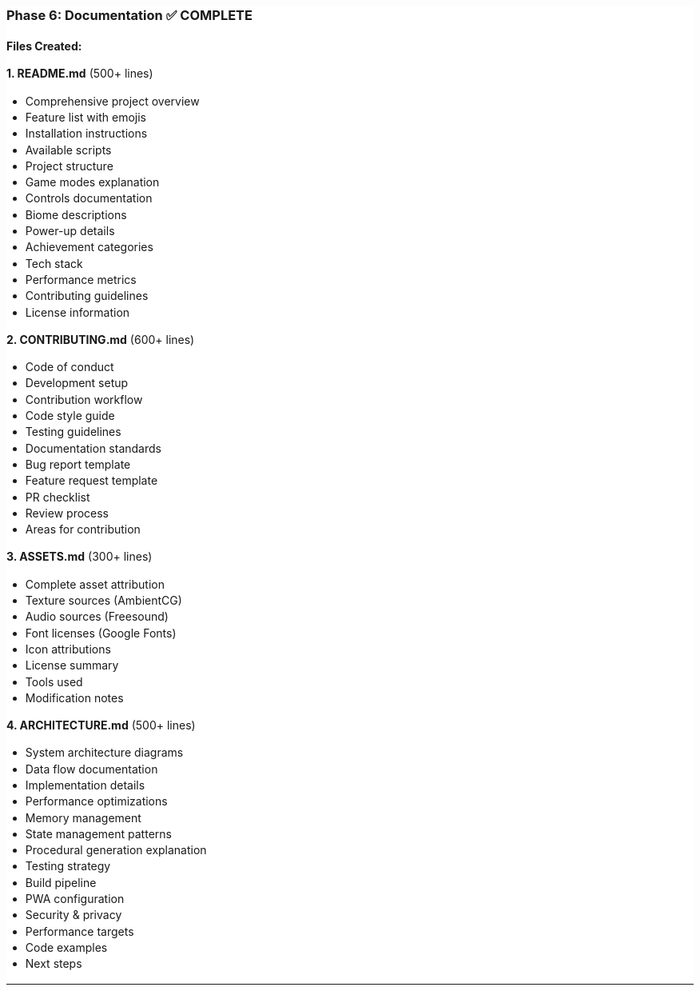 
### Phase 6: Documentation ✅ COMPLETE

**Files Created:**

**1. README.md** (500+ lines)
- Comprehensive project overview
- Feature list with emojis
- Installation instructions
- Available scripts
- Project structure
- Game modes explanation
- Controls documentation
- Biome descriptions
- Power-up details
- Achievement categories
- Tech stack
- Performance metrics
- Contributing guidelines
- License information

**2. CONTRIBUTING.md** (600+ lines)
- Code of conduct
- Development setup
- Contribution workflow
- Code style guide
- Testing guidelines
- Documentation standards
- Bug report template
- Feature request template
- PR checklist
- Review process
- Areas for contribution

**3. ASSETS.md** (300+ lines)
- Complete asset attribution
- Texture sources (AmbientCG)
- Audio sources (Freesound)
- Font licenses (Google Fonts)
- Icon attributions
- License summary
- Tools used
- Modification notes

**4. ARCHITECTURE.md** (500+ lines)
- System architecture diagrams
- Data flow documentation
- Implementation details
- Performance optimizations
- Memory management
- State management patterns
- Procedural generation explanation
- Testing strategy
- Build pipeline
- PWA configuration
- Security & privacy
- Performance targets
- Code examples
- Next steps

---